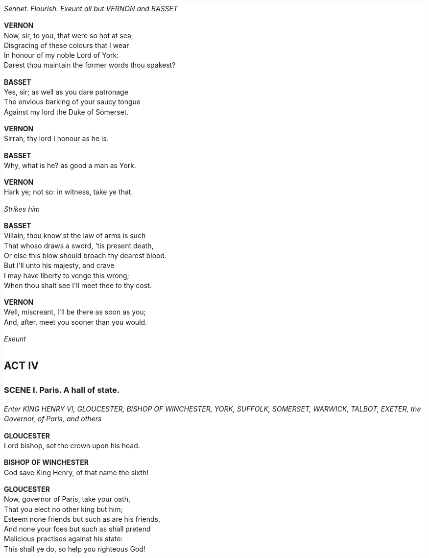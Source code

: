 *Sennet. Flourish. Exeunt all but VERNON and BASSET*

**VERNON**  
Now, sir, to you, that were so hot at sea,  
Disgracing of these colours that I wear  
In honour of my noble Lord of York:  
Darest thou maintain the former words thou spakest?

**BASSET**  
Yes, sir; as well as you dare patronage  
The envious barking of your saucy tongue  
Against my lord the Duke of Somerset.

**VERNON**  
Sirrah, thy lord I honour as he is.

**BASSET**  
Why, what is he? as good a man as York.

**VERNON**  
Hark ye; not so: in witness, take ye that.

*Strikes him*

**BASSET**  
Villain, thou know'st the law of arms is such  
That whoso draws a sword, 'tis present death,  
Or else this blow should broach thy dearest blood.  
But I'll unto his majesty, and crave  
I may have liberty to venge this wrong;  
When thou shalt see I'll meet thee to thy cost.

**VERNON**  
Well, miscreant, I'll be there as soon as you;  
And, after, meet you sooner than you would.

*Exeunt*

## ACT IV

### SCENE I. Paris. A hall of state.

*Enter KING HENRY VI, GLOUCESTER, BISHOP OF WINCHESTER,
YORK, SUFFOLK, SOMERSET, WARWICK, TALBOT, EXETER, the
Governor, of Paris, and others*

**GLOUCESTER**  
Lord bishop, set the crown upon his head.

**BISHOP OF WINCHESTER**  
God save King Henry, of that name the sixth!

**GLOUCESTER**  
Now, governor of Paris, take your oath,  
That you elect no other king but him;  
Esteem none friends but such as are his friends,  
And none your foes but such as shall pretend  
Malicious practises against his state:  
This shall ye do, so help you righteous God!
